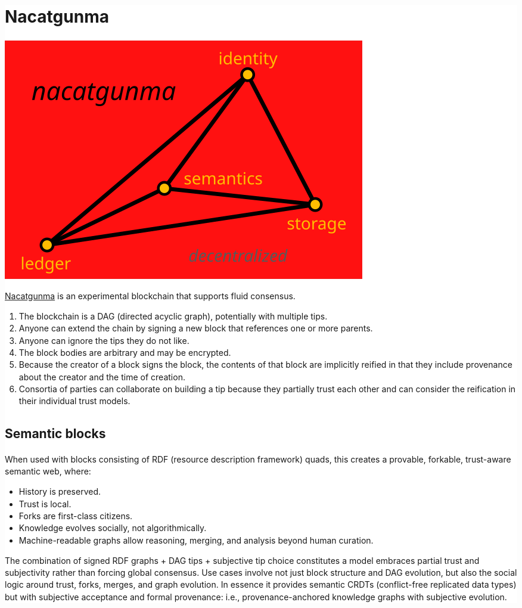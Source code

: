 # Nacatgunma

![nacatgunma token](onchain/nft-0.svg)

[Nacatgunma](Colophon.md) is an experimental blockchain that supports fluid consensus.

1. The blockchain is a DAG (directed acyclic graph), potentially with multiple tips.
2. Anyone can extend the chain by signing a new block that references one or more parents.
3. Anyone can ignore the tips they do not like.
4. The block bodies are arbitrary and may be encrypted.
5. Because the creator of a block signs the block, the contents of that block are implicitly reified in that they include provenance about the creator and the time of creation.
6. Consortia of parties can collaborate on building a tip because they partially trust each other and can consider the reification in their individual trust models.


## Semantic blocks

When used with blocks consisting of RDF (resource description framework) quads, this creates a provable, forkable, trust-aware semantic web, where:

- History is preserved.
- Trust is local.
- Forks are first-class citizens.
- Knowledge evolves socially, not algorithmically.
- Machine-readable graphs allow reasoning, merging, and analysis beyond human curation.

The combination of signed RDF graphs + DAG tips + subjective tip choice constitutes a model embraces partial trust and subjectivity rather than forcing global consensus. Use cases involve not just block structure and DAG evolution, but also the social logic around trust, forks, merges, and graph evolution. In essence it provides semantic CRDTs (conflict-free replicated data types) but with subjective acceptance and formal provenance: i.e., provenance-anchored knowledge graphs with subjective evolution.
